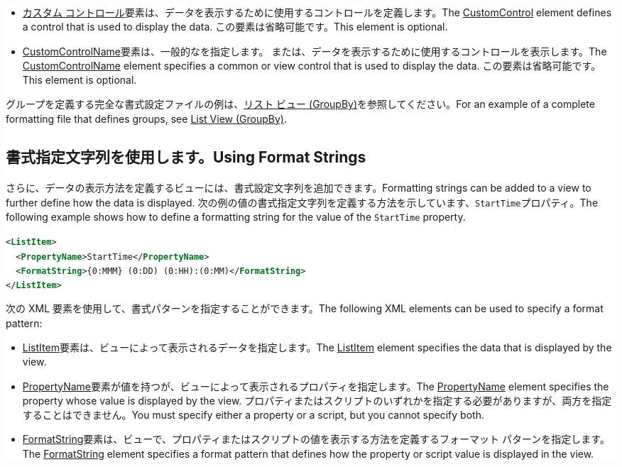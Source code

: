 - <span data-ttu-id="b0c67-207">[カスタム コントロール](./customcontrol-element-for-groupby-format.md)要素は、データを表示するために使用するコントロールを定義します。</span><span class="sxs-lookup"><span data-stu-id="b0c67-207">The [CustomControl](./customcontrol-element-for-groupby-format.md) element defines a control that is used to display the data.</span></span> <span data-ttu-id="b0c67-208">この要素は省略可能です。</span><span class="sxs-lookup"><span data-stu-id="b0c67-208">This element is optional.</span></span>

- <span data-ttu-id="b0c67-209">[CustomControlName](./customcontrolname-element-for-groupby-format.md)要素は、一般的なを指定します。 または、データを表示するために使用するコントロールを表示します。</span><span class="sxs-lookup"><span data-stu-id="b0c67-209">The [CustomControlName](./customcontrolname-element-for-groupby-format.md) element specifies a common or view control that is used to display the data.</span></span> <span data-ttu-id="b0c67-210">この要素は省略可能です。</span><span class="sxs-lookup"><span data-stu-id="b0c67-210">This element is optional.</span></span>

<span data-ttu-id="b0c67-211">グループを定義する完全な書式設定ファイルの例は、[リスト ビュー (GroupBy)](./list-view-groupby.md)を参照してください。</span><span class="sxs-lookup"><span data-stu-id="b0c67-211">For an example of a complete formatting file that defines groups, see [List View (GroupBy)](./list-view-groupby.md).</span></span>

## <a name="using-format-strings"></a><span data-ttu-id="b0c67-212">書式指定文字列を使用します。</span><span class="sxs-lookup"><span data-stu-id="b0c67-212">Using Format Strings</span></span>

<span data-ttu-id="b0c67-213">さらに、データの表示方法を定義するビューには、書式設定文字列を追加できます。</span><span class="sxs-lookup"><span data-stu-id="b0c67-213">Formatting strings can be added to a view to further define how the data is displayed.</span></span> <span data-ttu-id="b0c67-214">次の例の値の書式指定文字列を定義する方法を示しています、`StartTime`プロパティ。</span><span class="sxs-lookup"><span data-stu-id="b0c67-214">The following example shows how to define a formatting string for the value of the `StartTime` property.</span></span>

```xml
<ListItem>
  <PropertyName>StartTime</PropertyName>
  <FormatString>{0:MMM} (0:DD) (0:HH):(0:MM)</FormatString>
</ListItem>
```

<span data-ttu-id="b0c67-215">次の XML 要素を使用して、書式パターンを指定することができます。</span><span class="sxs-lookup"><span data-stu-id="b0c67-215">The following XML elements can be used to specify a format pattern:</span></span>

- <span data-ttu-id="b0c67-216">[ListItem](./listitem-element-for-listitems-for-listcontrol-format.md)要素は、ビューによって表示されるデータを指定します。</span><span class="sxs-lookup"><span data-stu-id="b0c67-216">The [ListItem](./listitem-element-for-listitems-for-listcontrol-format.md) element specifies the data that is displayed by the view.</span></span>

- <span data-ttu-id="b0c67-217">[PropertyName](./propertyname-element-for-listitem-for-listcontrol-format.md)要素が値を持つが、ビューによって表示されるプロパティを指定します。</span><span class="sxs-lookup"><span data-stu-id="b0c67-217">The [PropertyName](./propertyname-element-for-listitem-for-listcontrol-format.md) element specifies the property whose value is displayed by the view.</span></span> <span data-ttu-id="b0c67-218">プロパティまたはスクリプトのいずれかを指定する必要がありますが、両方を指定することはできません。</span><span class="sxs-lookup"><span data-stu-id="b0c67-218">You must specify either a property or a script, but you cannot specify both.</span></span>

- <span data-ttu-id="b0c67-219">[FormatString](./formatstring-element-for-listitem-for-listcontrol-format.md)要素は、ビューで、プロパティまたはスクリプトの値を表示する方法を定義するフォーマット パターンを指定します。</span><span class="sxs-lookup"><span data-stu-id="b0c67-219">The [FormatString](./formatstring-element-for-listitem-for-listcontrol-format.md) element specifies a format pattern that defines how the property or script value is displayed in the view.</span></span>
